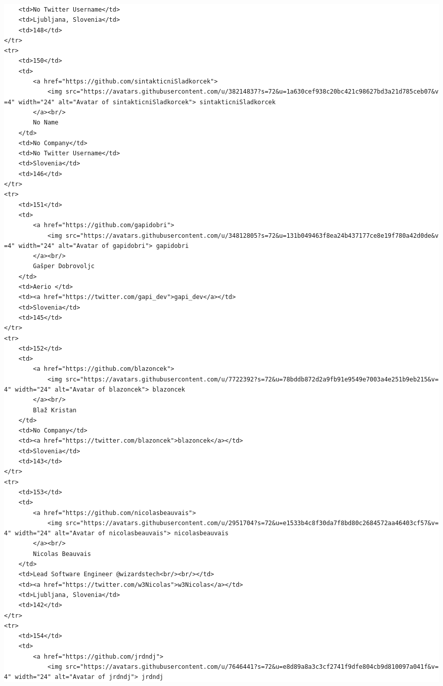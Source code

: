 		<td>No Twitter Username</td>
		<td>Ljubljana, Slovenia</td>
		<td>148</td>
	</tr>
	<tr>
		<td>150</td>
		<td>
			<a href="https://github.com/sintakticniSladkorcek">
				<img src="https://avatars.githubusercontent.com/u/38214837?s=72&u=1a630cef938c20bc421c98627bd3a21d785ceb07&v=4" width="24" alt="Avatar of sintakticniSladkorcek"> sintakticniSladkorcek
			</a><br/>
			No Name
		</td>
		<td>No Company</td>
		<td>No Twitter Username</td>
		<td>Slovenia</td>
		<td>146</td>
	</tr>
	<tr>
		<td>151</td>
		<td>
			<a href="https://github.com/gapidobri">
				<img src="https://avatars.githubusercontent.com/u/34812805?s=72&u=131b049463f8ea24b437177ce8e19f780a42d0de&v=4" width="24" alt="Avatar of gapidobri"> gapidobri
			</a><br/>
			Gašper Dobrovoljc
		</td>
		<td>Aerio </td>
		<td><a href="https://twitter.com/gapi_dev">gapi_dev</a></td>
		<td>Slovenia</td>
		<td>145</td>
	</tr>
	<tr>
		<td>152</td>
		<td>
			<a href="https://github.com/blazoncek">
				<img src="https://avatars.githubusercontent.com/u/7722392?s=72&u=78bddb872d2a9fb91e9549e7003a4e251b9eb215&v=4" width="24" alt="Avatar of blazoncek"> blazoncek
			</a><br/>
			Blaž Kristan
		</td>
		<td>No Company</td>
		<td><a href="https://twitter.com/blazoncek">blazoncek</a></td>
		<td>Slovenia</td>
		<td>143</td>
	</tr>
	<tr>
		<td>153</td>
		<td>
			<a href="https://github.com/nicolasbeauvais">
				<img src="https://avatars.githubusercontent.com/u/2951704?s=72&u=e1533b4c8f30da7f8bd80c2684572aa46403cf57&v=4" width="24" alt="Avatar of nicolasbeauvais"> nicolasbeauvais
			</a><br/>
			Nicolas Beauvais
		</td>
		<td>Lead Software Engineer @wizardstech<br/><br/></td>
		<td><a href="https://twitter.com/w3Nicolas">w3Nicolas</a></td>
		<td>Ljubljana, Slovenia</td>
		<td>142</td>
	</tr>
	<tr>
		<td>154</td>
		<td>
			<a href="https://github.com/jrdndj">
				<img src="https://avatars.githubusercontent.com/u/7646441?s=72&u=e8d89a8a3c3cf2741f9dfe804cb9d810097a041f&v=4" width="24" alt="Avatar of jrdndj"> jrdndj